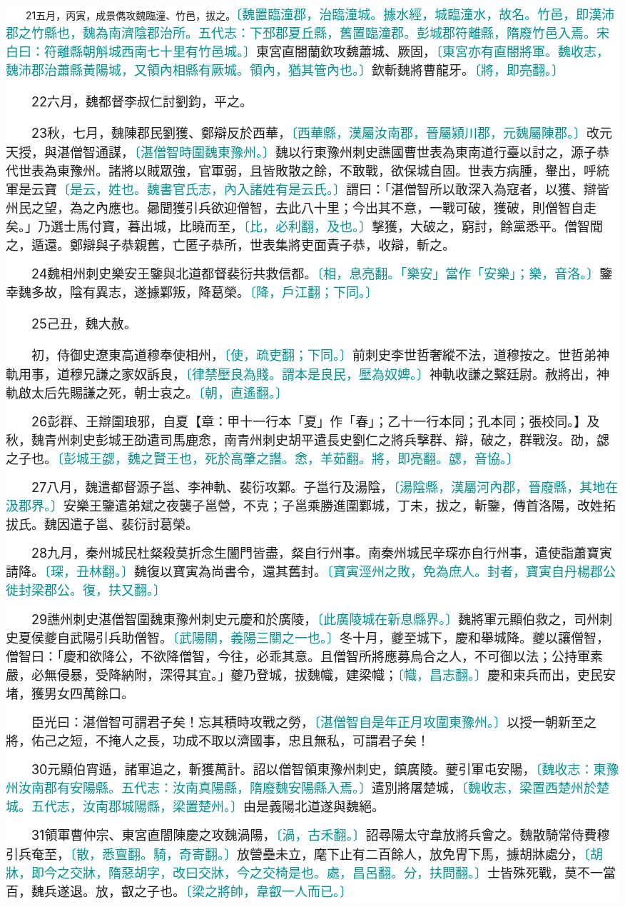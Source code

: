  　　21五月，丙寅，成景儁攻魏臨潼、竹邑，拔之。</font><font size=4px color="#009090"><font size=4px>〔魏置臨潼郡，治臨潼城。據水經，城臨潼水，故名。竹邑，即漢沛郡之竹縣也，魏為南濟陰郡治所。五代志：下邳郡夏丘縣，舊置臨潼郡。彭城郡符離縣，隋廢竹邑入焉。宋白曰：符離縣朝斛城西南七十里有竹邑城。〕</font></font><font size=4px>東宮直閤蘭欽攻魏蕭城、厥固，</font><font size=4px color="#009090"><font size=4px>〔東宮亦有直閤將軍。魏收志，魏沛郡治蕭縣黃陽城，又領內相縣有厥城。領內，猶其管內也。〕</font></font><font size=4px>欽斬魏將曹龍牙。</font><font size=4px color="#009090"><font size=4px>〔將，即亮翻。〕</font></font><font size=4px>

 　　22六月，魏都督李叔仁討劉鈞，平之。

 　　23秋，七月，魏陳郡民劉獲、鄭辯反於西華，</font><font size=4px color="#009090"><font size=4px>〔西華縣，漢屬汝南郡，晉屬潁川郡，元魏屬陳郡。〕</font></font><font size=4px>改元天授，與湛僧智通謀，</font><font size=4px color="#009090"><font size=4px>〔湛僧智時圍魏東豫州。〕</font></font><font size=4px>魏以行東豫州刺史譙國曹世表為東南道行臺以討之，源子恭代世表為東豫州。諸將以賊眾強，官軍弱，且皆敗散之餘，不敢戰，欲保城自固。世表方病腫，轝出，呼統軍是云寶</font><font size=4px color="#009090"><font size=4px>〔是云，姓也。魏書官氏志，內入諸姓有是云氏。〕</font></font><font size=4px>謂曰：「湛僧智所以敢深入為寇者，以獲、辯皆州民之望，為之內應也。曏聞獲引兵欲迎僧智，去此八十里；今出其不意，一戰可破，獲破，則僧智自走矣。」乃選士馬付寶，暮出城，比曉而至，</font><font size=4px color="#009090"><font size=4px>〔比，必利翻，及也。〕</font></font><font size=4px>擊獲，大破之，窮討，餘黨悉平。僧智聞之，遁還。鄭辯與子恭親舊，亡匿子恭所，世表集將吏面責子恭，收辯，斬之。

 　　24魏相州刺史樂安王鑒與北道都督裴衍共救信都。</font><font size=4px color="#009090"><font size=4px>〔相，息亮翻。「樂安」當作「安樂」；樂，音洛。〕</font></font><font size=4px>鑒幸魏多故，陰有異志，遂據鄴叛，降葛榮。</font><font size=4px color="#009090"><font size=4px>〔降，戶江翻；下同。〕</font></font><font size=4px>

 　　25己丑，魏大赦。

 　　初，侍御史遼東高道穆奉使相州，</font><font size=4px color="#009090"><font size=4px>〔使，疏吏翻；下同。〕</font></font><font size=4px>前刺史李世哲奢縱不法，道穆按之。世哲弟神軌用事，道穆兄謙之家奴訴良，</font><font size=4px color="#009090"><font size=4px>〔律禁壓良為賤。謂本是良民，壓為奴婢。〕</font></font><font size=4px>神軌收謙之繫廷尉。赦將出，神軌啟太后先賜謙之死，朝士哀之。</font><font size=4px color="#009090"><font size=4px>〔朝，直遙翻。〕</font></font><font size=4px>

 　　26彭群、王辯圍琅邪，自夏</font><span class="h"><font size=4px>【章：甲十一行本「夏」作「春」；乙十一行本同；孔本同；張校同。】</font></font><font size=4px>及秋，魏青州刺史彭城王劭遣司馬鹿悆，南青州刺史胡平遣長史劉仁之將兵擊群、辯，破之，群戰沒。劭，勰之子也。</font><font size=4px color="#009090"><font size=4px>〔彭城王勰，魏之賢王也，死於高肇之譖。悆，羊茹翻。將，即亮翻。勰，音協。〕</font></font><font size=4px>

 　　27八月，魏遣都督源子邕、李神軌、裴衍攻鄴。子邕行及湯陰，</font><font size=4px color="#009090"><font size=4px>〔湯陰縣，漢屬河內郡，晉廢縣，其地在汲郡界。〕</font></font><font size=4px>安樂王鑒遣弟斌之夜襲子邕營，不克；子邕乘勝進圍鄴城，丁未，拔之，斬鑒，傳首洛陽，改姓拓拔氏。魏因遣子邕、裴衍討葛榮。

 　　28九月，秦州城民杜粲殺莫折念生闔門皆盡，粲自行州事。南秦州城民辛琛亦自行州事，遣使詣蕭寶寅請降。</font><font size=4px color="#009090"><font size=4px>〔琛，丑林翻。〕</font></font><font size=4px>魏復以寶寅為尚書令，還其舊封。</font><font size=4px color="#009090"><font size=4px>〔寶寅涇州之敗，免為庶人。封者，寶寅自丹楊郡公徙封梁郡公。復，扶又翻。〕</font></font><font size=4px>

 　　29譙州刺史湛僧智圍魏東豫州刺史元慶和於廣陵，</font><font size=4px color="#009090"><font size=4px>〔此廣陵城在新息縣界。〕</font></font><font size=4px>魏將軍元顯伯救之，司州刺史夏侯夔自武陽引兵助僧智。</font><font size=4px color="#009090"><font size=4px>〔武陽關，義陽三關之一也。〕</font></font><font size=4px>冬十月，夔至城下，慶和舉城降。夔以讓僧智，僧智曰：「慶和欲降公，不欲降僧智，今往，必乖其意。且僧智所將應募烏合之人，不可御以法；公持軍素嚴，必無侵暴，受降納附，深得其宜。」夔乃登城，拔魏幟，建梁幟；</font><font size=4px color="#009090"><font size=4px>〔幟，昌志翻。〕</font></font><font size=4px>慶和束兵而出，吏民安堵，獲男女四萬餘口。

 　　臣光曰：湛僧智可謂君子矣！忘其積時攻戰之勞，</font><font size=4px color="#009090"><font size=4px>〔湛僧智自是年正月攻圍東豫州。〕</font></font><font size=4px>以授一朝新至之將，佑己之短，不掩人之長，功成不取以濟國事，忠且無私，可謂君子矣！

 　　30元顯伯宵遁，諸軍追之，斬獲萬計。詔以僧智領東豫州刺史，鎮廣陵。夔引軍屯安陽，</font><font size=4px color="#009090"><font size=4px>〔魏收志：東豫州汝南郡有安陽縣。五代志：汝南真陽縣，隋廢魏安陽縣入焉。〕</font></font><font size=4px>遣別將屠楚城，</font><font size=4px color="#009090"><font size=4px>〔魏收志，梁置西楚州於楚城。五代志，汝南郡城陽縣，梁置楚州。〕</font></font><font size=4px>由是義陽北道遂與魏絕。

 　　31領軍曹仲宗、東宮直閤陳慶之攻魏渦陽，</font><font size=4px color="#009090"><font size=4px>〔渦，古禾翻。〕</font></font><font size=4px>詔尋陽太守韋放將兵會之。魏散騎常侍費穆引兵奄至，</font><font size=4px color="#009090"><font size=4px>〔散，悉亶翻。騎，奇寄翻。〕</font></font><font size=4px>放營壘未立，麾下止有二百餘人，放免冑下馬，據胡牀處分，</font><font size=4px color="#009090"><font size=4px>〔胡牀，即今之交牀，隋惡胡字，改曰交牀，今之交椅是也。處，昌呂翻。分，扶問翻。〕</font></font><font size=4px>士皆殊死戰，莫不一當百，魏兵遂退。放，叡之子也。</font><font size=4px color="#009090"><font size=4px>〔梁之將帥，韋叡一人而已。〕</font></font><font size=4px>
